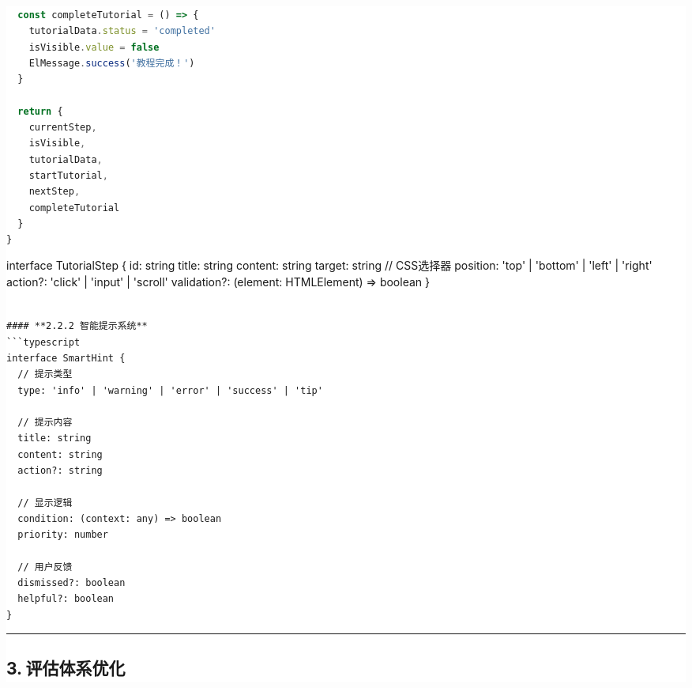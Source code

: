 ```typescript
  const completeTutorial = () => {
    tutorialData.status = 'completed'
    isVisible.value = false
    ElMessage.success('教程完成！')
  }
  
  return {
    currentStep,
    isVisible,
    tutorialData,
    startTutorial,
    nextStep,
    completeTutorial
  }
}
```

interface TutorialStep {
  id: string
  title: string
  content: string
  target: string // CSS选择器
  position: 'top' | 'bottom' | 'left' | 'right'
  action?: 'click' | 'input' | 'scroll'
  validation?: (element: HTMLElement) => boolean
}
```

#### **2.2.2 智能提示系统**
```typescript
interface SmartHint {
  // 提示类型
  type: 'info' | 'warning' | 'error' | 'success' | 'tip'
  
  // 提示内容
  title: string
  content: string
  action?: string
  
  // 显示逻辑
  condition: (context: any) => boolean
  priority: number
  
  // 用户反馈
  dismissed?: boolean
  helpful?: boolean
}
```

---

## **3. 评估体系优化**
